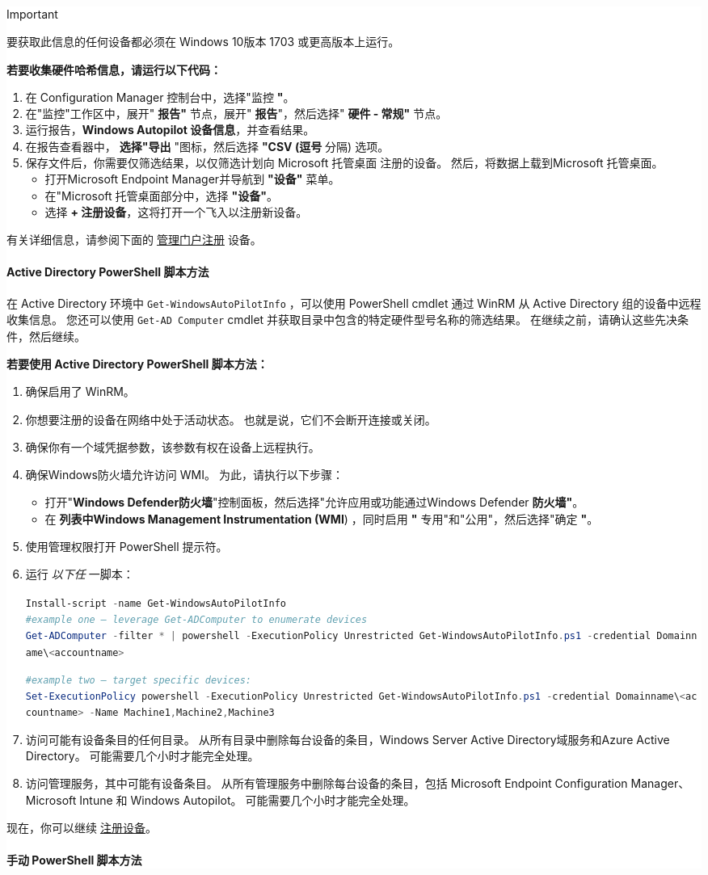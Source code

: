 > [!IMPORTANT]
> 要获取此信息的任何设备都必须在 Windows 10版本 1703 或更高版本上运行。

**若要收集硬件哈希信息，请运行以下代码：**

1. 在 Configuration Manager 控制台中，选择"监控 **"**。
2. 在"监控"工作区中，展开" **报告"** 节点，展开" **报告**"，然后选择" **硬件 - 常规"** 节点。
3. 运行报告，**Windows Autopilot 设备信息**，并查看结果。
4. 在报告查看器中， **选择"导出** "图标，然后选择 **"CSV (逗号** 分隔) 选项。
5. 保存文件后，你需要仅筛选结果，以仅筛选计划向 Microsoft 托管桌面 注册的设备。 然后，将数据上载到Microsoft 托管桌面。
    - 打开Microsoft Endpoint Manager并导航到 **"设备"** 菜单。
    - 在"Microsoft 托管桌面部分中，选择 **"设备"**。
    - 选择 **+ 注册设备**，这将打开一个飞入以注册新设备。

有关详细信息，请参阅下面的 [管理门户注册](#register-devices-by-using-the-admin-portal) 设备。

#### <a name="active-directory-powershell-script-method"></a>Active Directory PowerShell 脚本方法

在 Active Directory 环境中 `Get-WindowsAutoPilotInfo` ，可以使用 PowerShell cmdlet 通过 WinRM 从 Active Directory 组的设备中远程收集信息。 您还可以使用 `Get-AD Computer` cmdlet 并获取目录中包含的特定硬件型号名称的筛选结果。 在继续之前，请确认这些先决条件，然后继续。

**若要使用 Active Directory PowerShell 脚本方法：**

1. 确保启用了 WinRM。
1. 你想要注册的设备在网络中处于活动状态。 也就是说，它们不会断开连接或关闭。
1. 确保你有一个域凭据参数，该参数有权在设备上远程执行。
1. 确保Windows防火墙允许访问 WMI。 为此，请执行以下步骤：

    - 打开"**Windows Defender防火墙**"控制面板，然后选择"允许应用或功能通过Windows Defender **防火墙"**。
    - 在 **列表中Windows Management Instrumentation (WMI**) ，同时启用 **"** 专用"和"公用"，然后选择"确定 **"**。
1. 使用管理权限打开 PowerShell 提示符。
1. 运行 *以下任* 一脚本：

    ```powershell
    Install-script -name Get-WindowsAutoPilotInfo 
    #example one – leverage Get-ADComputer to enumerate devices 
    Get-ADComputer -filter * | powershell -ExecutionPolicy Unrestricted Get-WindowsAutoPilotInfo.ps1 -credential Domainname\<accountname>
    ```

    ```powershell
    #example two – target specific devices: 
    Set-ExecutionPolicy powershell -ExecutionPolicy Unrestricted Get-WindowsAutoPilotInfo.ps1 -credential Domainname\<accountname> -Name Machine1,Machine2,Machine3
    ```

1. 访问可能有设备条目的任何目录。 从所有目录中删除每台设备的条目，Windows Server Active Directory域服务和Azure Active Directory。 可能需要几个小时才能完全处理。
1. 访问管理服务，其中可能有设备条目。 从所有管理服务中删除每台设备的条目，包括 Microsoft Endpoint Configuration Manager、Microsoft Intune 和 Windows Autopilot。 可能需要几个小时才能完全处理。

现在，你可以继续 [注册设备](#register-devices-by-using-the-admin-portal)。

#### <a name="manual-powershell-script-method"></a>手动 PowerShell 脚本方法
